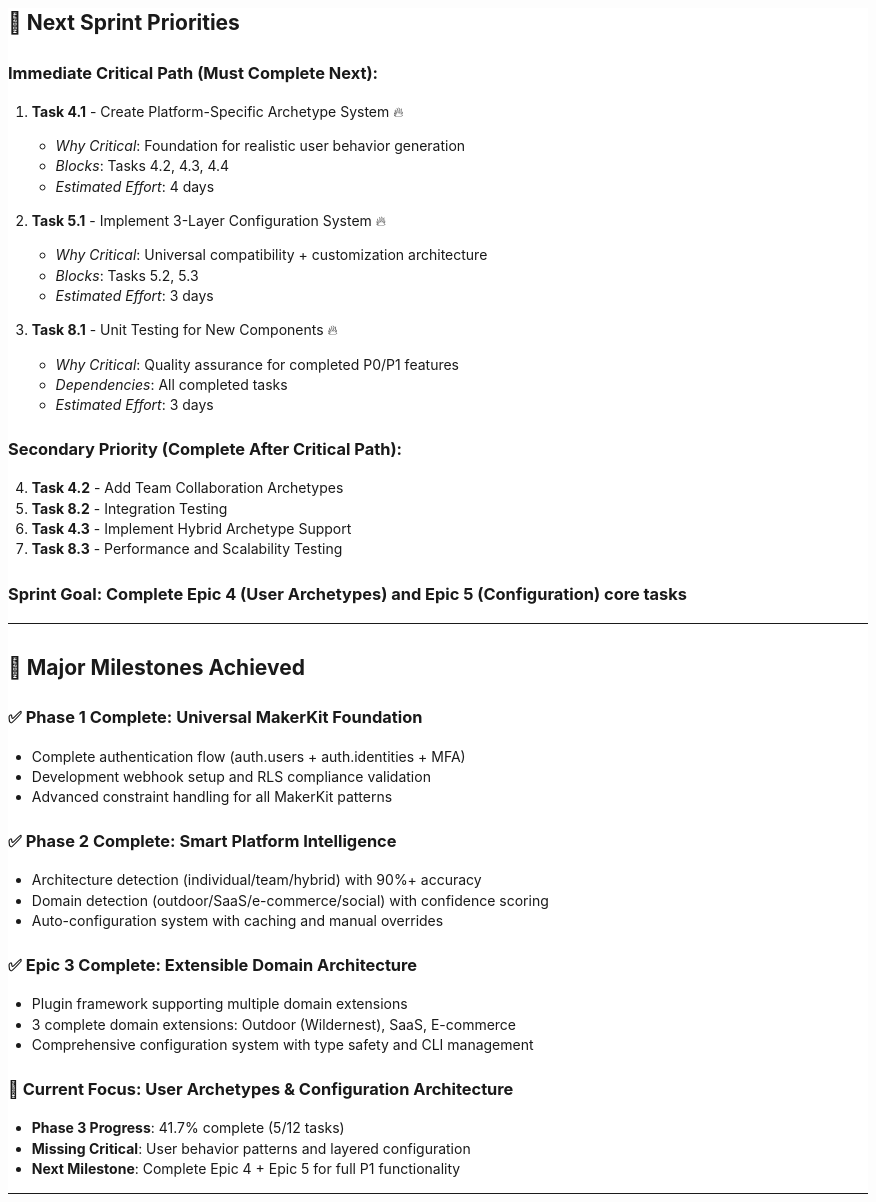 
## 🎯 **Next Sprint Priorities**

### **Immediate Critical Path (Must Complete Next):**
1. **Task 4.1** - Create Platform-Specific Archetype System 🔥
   - *Why Critical*: Foundation for realistic user behavior generation
   - *Blocks*: Tasks 4.2, 4.3, 4.4
   - *Estimated Effort*: 4 days

2. **Task 5.1** - Implement 3-Layer Configuration System 🔥
   - *Why Critical*: Universal compatibility + customization architecture
   - *Blocks*: Tasks 5.2, 5.3
   - *Estimated Effort*: 3 days

3. **Task 8.1** - Unit Testing for New Components 🔥
   - *Why Critical*: Quality assurance for completed P0/P1 features
   - *Dependencies*: All completed tasks
   - *Estimated Effort*: 3 days

### **Secondary Priority (Complete After Critical Path):**
4. **Task 4.2** - Add Team Collaboration Archetypes
5. **Task 8.2** - Integration Testing
6. **Task 4.3** - Implement Hybrid Archetype Support
7. **Task 8.3** - Performance and Scalability Testing

### **Sprint Goal**: Complete Epic 4 (User Archetypes) and Epic 5 (Configuration) core tasks

---

## 🎉 **Major Milestones Achieved**

### ✅ **Phase 1 Complete**: Universal MakerKit Foundation
- Complete authentication flow (auth.users + auth.identities + MFA)
- Development webhook setup and RLS compliance validation
- Advanced constraint handling for all MakerKit patterns

### ✅ **Phase 2 Complete**: Smart Platform Intelligence
- Architecture detection (individual/team/hybrid) with 90%+ accuracy
- Domain detection (outdoor/SaaS/e-commerce/social) with confidence scoring
- Auto-configuration system with caching and manual overrides

### ✅ **Epic 3 Complete**: Extensible Domain Architecture
- Plugin framework supporting multiple domain extensions
- 3 complete domain extensions: Outdoor (Wildernest), SaaS, E-commerce
- Comprehensive configuration system with type safety and CLI management

### 🔄 **Current Focus**: User Archetypes & Configuration Architecture
- **Phase 3 Progress**: 41.7% complete (5/12 tasks)
- **Missing Critical**: User behavior patterns and layered configuration
- **Next Milestone**: Complete Epic 4 + Epic 5 for full P1 functionality

---